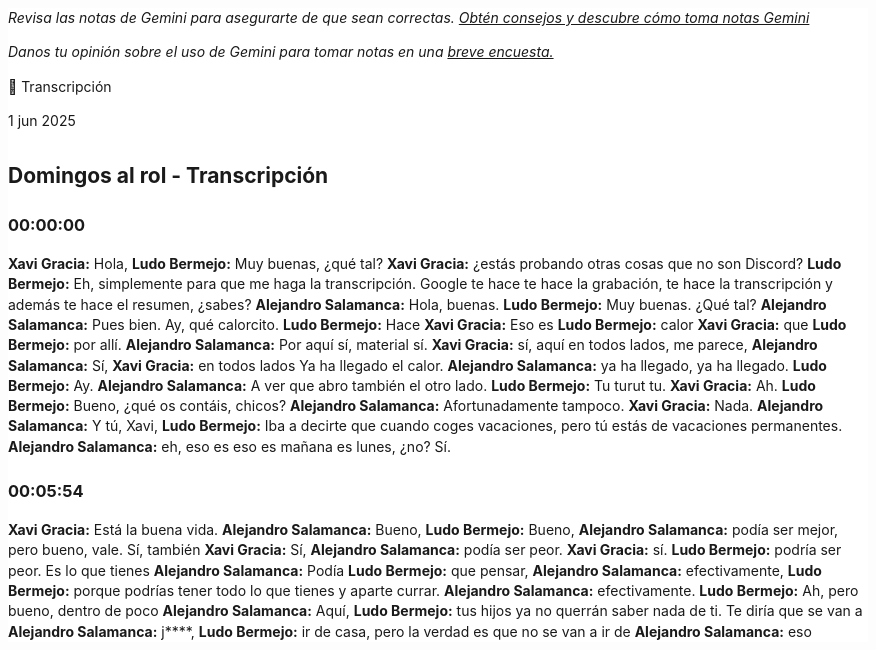 *Revisa las notas de Gemini para asegurarte de que sean correctas.* [*Obtén consejos y descubre cómo toma notas Gemini*](https://support.google.com/meet/answer/14754931)

*Danos tu opinión sobre el uso de Gemini para tomar notas en una* [*breve encuesta.*](https://google.qualtrics.com/jfe/form/SV_9vK3UZEaIQKKE7A?confid=Dq3a6OCxz_PxveQyKAzUDxIXOAIIigIgABgDCA)

📖 Transcripción

1 jun 2025

## Domingos al rol - Transcripción

### 00:00:00

**Xavi Gracia:** Hola,
**Ludo Bermejo:** Muy buenas, ¿qué tal?
**Xavi Gracia:** ¿estás probando otras cosas que no son Discord?
**Ludo Bermejo:** Eh, simplemente para que me haga la transcripción. Google te hace te hace la grabación, te hace la transcripción y además te hace el resumen, ¿sabes?
**Alejandro Salamanca:** Hola, buenas.
**Ludo Bermejo:** Muy buenas. ¿Qué tal?
**Alejandro Salamanca:** Pues bien. Ay, qué calorcito.
**Ludo Bermejo:** Hace
**Xavi Gracia:** Eso es
**Ludo Bermejo:** calor
**Xavi Gracia:** que
**Ludo Bermejo:** por allí.
**Alejandro Salamanca:** Por aquí sí, material sí.
**Xavi Gracia:** sí, aquí en todos lados, me parece,
**Alejandro Salamanca:** Sí,
**Xavi Gracia:** en todos lados Ya ha llegado el calor.
**Alejandro Salamanca:** ya ha llegado, ya ha llegado.
**Ludo Bermejo:** Ay.
**Alejandro Salamanca:** A ver que abro también el otro lado.
**Ludo Bermejo:** Tu turut tu.
**Xavi Gracia:** Ah.
**Ludo Bermejo:** Bueno, ¿qué os contáis, chicos?
**Alejandro Salamanca:** Afortunadamente tampoco.
**Xavi Gracia:** Nada.
**Alejandro Salamanca:** Y tú, Xavi,
**Ludo Bermejo:** Iba a decirte que cuando coges vacaciones, pero tú estás de vacaciones permanentes.
**Alejandro Salamanca:** eh, eso es eso es mañana es lunes, ¿no? Sí.

### 00:05:54

**Xavi Gracia:** Está la buena vida.
**Alejandro Salamanca:** Bueno,
**Ludo Bermejo:** Bueno,
**Alejandro Salamanca:** podía ser mejor, pero bueno, vale. Sí, también
**Xavi Gracia:** Sí,
**Alejandro Salamanca:** podía ser peor.
**Xavi Gracia:** sí.
**Ludo Bermejo:** podría ser peor. Es lo que tienes
**Alejandro Salamanca:** Podía
**Ludo Bermejo:** que pensar,
**Alejandro Salamanca:** efectivamente,
**Ludo Bermejo:** porque podrías tener todo lo que tienes y aparte currar.
**Alejandro Salamanca:** efectivamente.
**Ludo Bermejo:** Ah, pero bueno, dentro de poco
**Alejandro Salamanca:** Aquí,
**Ludo Bermejo:** tus hijos ya no querrán saber nada de ti. Te diría que se van a
**Alejandro Salamanca:** j\*\*\*\*,
**Ludo Bermejo:** ir de casa, pero la verdad es que no se van a ir de
**Alejandro Salamanca:** eso